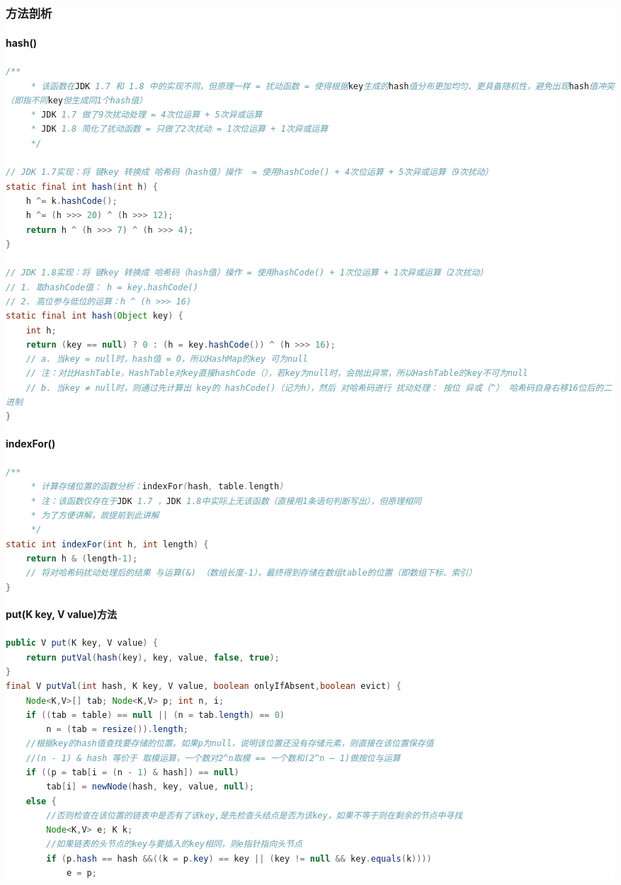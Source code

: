 ### 方法剖析

#### hash()

```java
/**
     * 该函数在JDK 1.7 和 1.8 中的实现不同，但原理一样 = 扰动函数 = 使得根据key生成的hash值分布更加均匀、更具备随机性，避免出现hash值冲突（即指不同key但生成同1个hash值）
     * JDK 1.7 做了9次扰动处理 = 4次位运算 + 5次异或运算
     * JDK 1.8 简化了扰动函数 = 只做了2次扰动 = 1次位运算 + 1次异或运算
     */

// JDK 1.7实现：将 键key 转换成 哈希码（hash值）操作  = 使用hashCode() + 4次位运算 + 5次异或运算（9次扰动）
static final int hash(int h) {
    h ^= k.hashCode(); 
    h ^= (h >>> 20) ^ (h >>> 12);
    return h ^ (h >>> 7) ^ (h >>> 4);
}

// JDK 1.8实现：将 键key 转换成 哈希码（hash值）操作 = 使用hashCode() + 1次位运算 + 1次异或运算（2次扰动）
// 1. 取hashCode值： h = key.hashCode() 
// 2. 高位参与低位的运算：h ^ (h >>> 16)  
static final int hash(Object key) {
    int h;
    return (key == null) ? 0 : (h = key.hashCode()) ^ (h >>> 16);
    // a. 当key = null时，hash值 = 0，所以HashMap的key 可为null      
    // 注：对比HashTable，HashTable对key直接hashCode（），若key为null时，会抛出异常，所以HashTable的key不可为null
    // b. 当key ≠ null时，则通过先计算出 key的 hashCode()（记为h），然后 对哈希码进行 扰动处理： 按位 异或（^） 哈希码自身右移16位后的二进制
}
```

#### indexFor()

```java
/**
     * 计算存储位置的函数分析：indexFor(hash, table.length)
     * 注：该函数仅存在于JDK 1.7 ，JDK 1.8中实际上无该函数（直接用1条语句判断写出），但原理相同
     * 为了方便讲解，故提前到此讲解
     */
static int indexFor(int h, int length) {  
    return h & (length-1); 
    // 将对哈希码扰动处理后的结果 与运算(&) （数组长度-1），最终得到存储在数组table的位置（即数组下标、索引）
}
```

#### put(K key, V value)方法

```java
public V put(K key, V value) {
    return putVal(hash(key), key, value, false, true);
}
final V putVal(int hash, K key, V value, boolean onlyIfAbsent,boolean evict) {
    Node<K,V>[] tab; Node<K,V> p; int n, i;
    if ((tab = table) == null || (n = tab.length) == 0)
        n = (tab = resize()).length;
    //根据key的hash值查找要存储的位置。如果p为null，说明该位置还没有存储元素，则直接在该位置保存值
    //(n - 1) & hash 等价于 取模运算，一个数对2^n取模 == 一个数和(2^n – 1)做按位与运算 
    if ((p = tab[i = (n - 1) & hash]) == null) 
        tab[i] = newNode(hash, key, value, null);
    else {
        //否则检查在该位置的链表中是否有了该key,是先检查头结点是否为该key，如果不等于则在剩余的节点中寻找
        Node<K,V> e; K k;
        //如果链表的头节点的key与要插入的key相同，则e指针指向头节点
        if (p.hash == hash &&((k = p.key) == key || (key != null && key.equals(k))))
            e = p;
```